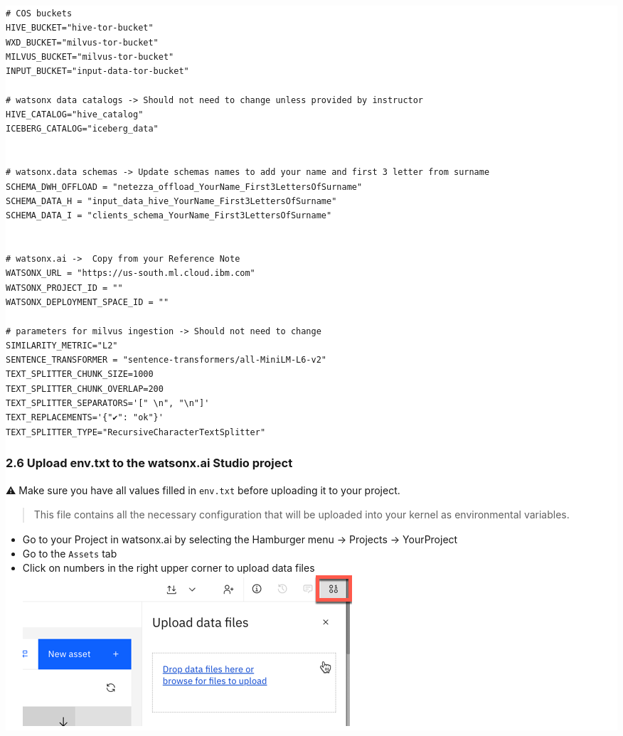     # COS buckets 
    HIVE_BUCKET="hive-tor-bucket"
    WXD_BUCKET="milvus-tor-bucket"
    MILVUS_BUCKET="milvus-tor-bucket"
    INPUT_BUCKET="input-data-tor-bucket"

    # watsonx data catalogs -> Should not need to change unless provided by instructor
    HIVE_CATALOG="hive_catalog"
    ICEBERG_CATALOG="iceberg_data"


    # watsonx.data schemas -> Update schemas names to add your name and first 3 letter from surname
    SCHEMA_DWH_OFFLOAD = "netezza_offload_YourName_First3LettersOfSurname"
    SCHEMA_DATA_H = "input_data_hive_YourName_First3LettersOfSurname"
    SCHEMA_DATA_I = "clients_schema_YourName_First3LettersOfSurname"


    # watsonx.ai ->  Copy from your Reference Note
    WATSONX_URL = "https://us-south.ml.cloud.ibm.com"
    WATSONX_PROJECT_ID = ""
    WATSONX_DEPLOYMENT_SPACE_ID = ""

    # parameters for milvus ingestion -> Should not need to change 
    SIMILARITY_METRIC="L2"
    SENTENCE_TRANSFORMER = "sentence-transformers/all-MiniLM-L6-v2"
    TEXT_SPLITTER_CHUNK_SIZE=1000
    TEXT_SPLITTER_CHUNK_OVERLAP=200
    TEXT_SPLITTER_SEPARATORS='[" \n", "\n"]'
    TEXT_REPLACEMENTS='{"✔": "ok"}'
    TEXT_SPLITTER_TYPE="RecursiveCharacterTextSplitter"
  
### 2.6 Upload env.txt to the watsonx.ai Studio project
:warning: Make sure you have all values filled in `env.txt` before uploading it to your project.
> This file contains all the necessary configuration that will be uploaded into your kernel as environmental variables.  

* Go to your Project in watsonx.ai by selecting the Hamburger menu -> Projects -> YourProject
* Go to the `Assets` tab
* Click on numbers in the right upper corner to upload data files
  ![](./attachments/add-asset.png)
